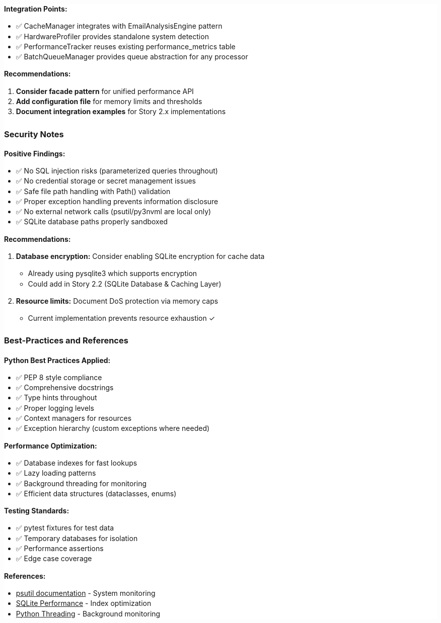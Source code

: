 **Integration Points:**
- ✅ CacheManager integrates with EmailAnalysisEngine pattern
- ✅ HardwareProfiler provides standalone system detection
- ✅ PerformanceTracker reuses existing performance_metrics table
- ✅ BatchQueueManager provides queue abstraction for any processor

**Recommendations:**
1. **Consider facade pattern** for unified performance API
2. **Add configuration file** for memory limits and thresholds
3. **Document integration examples** for Story 2.x implementations

### Security Notes

**Positive Findings:**
- ✅ No SQL injection risks (parameterized queries throughout)
- ✅ No credential storage or secret management issues
- ✅ Safe file path handling with Path() validation
- ✅ Proper exception handling prevents information disclosure
- ✅ No external network calls (psutil/py3nvml are local only)
- ✅ SQLite database paths properly sandboxed

**Recommendations:**
1. **Database encryption:** Consider enabling SQLite encryption for cache data
   - Already using pysqlite3 which supports encryption
   - Could add in Story 2.2 (SQLite Database & Caching Layer)

2. **Resource limits:** Document DoS protection via memory caps
   - Current implementation prevents resource exhaustion ✓

### Best-Practices and References

**Python Best Practices Applied:**
- ✅ PEP 8 style compliance
- ✅ Comprehensive docstrings
- ✅ Type hints throughout
- ✅ Proper logging levels
- ✅ Context managers for resources
- ✅ Exception hierarchy (custom exceptions where needed)

**Performance Optimization:**
- ✅ Database indexes for fast lookups
- ✅ Lazy loading patterns
- ✅ Background threading for monitoring
- ✅ Efficient data structures (dataclasses, enums)

**Testing Standards:**
- ✅ pytest fixtures for test data
- ✅ Temporary databases for isolation
- ✅ Performance assertions
- ✅ Edge case coverage

**References:**
- [psutil documentation](https://psutil.readthedocs.io/) - System monitoring
- [SQLite Performance](https://www.sqlite.org/optoverview.html) - Index optimization
- [Python Threading](https://docs.python.org/3/library/threading.html) - Background monitoring
